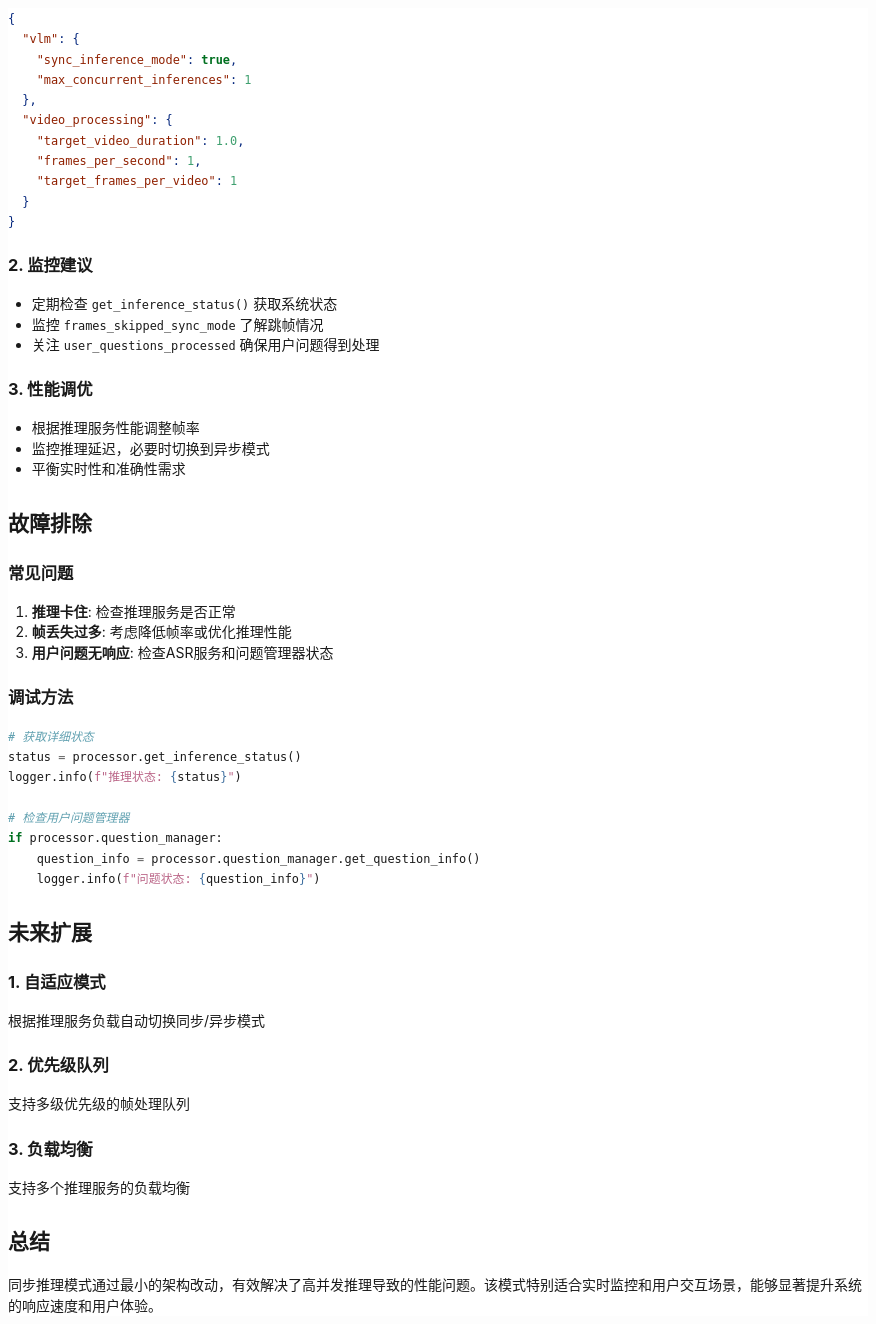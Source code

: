 ```json
{
  "vlm": {
    "sync_inference_mode": true,
    "max_concurrent_inferences": 1
  },
  "video_processing": {
    "target_video_duration": 1.0,
    "frames_per_second": 1,
    "target_frames_per_video": 1
  }
}
```

### 2. 监控建议

- 定期检查 `get_inference_status()` 获取系统状态
- 监控 `frames_skipped_sync_mode` 了解跳帧情况
- 关注 `user_questions_processed` 确保用户问题得到处理

### 3. 性能调优

- 根据推理服务性能调整帧率
- 监控推理延迟，必要时切换到异步模式
- 平衡实时性和准确性需求

## 故障排除

### 常见问题

1. **推理卡住**: 检查推理服务是否正常
2. **帧丢失过多**: 考虑降低帧率或优化推理性能
3. **用户问题无响应**: 检查ASR服务和问题管理器状态

### 调试方法

```python
# 获取详细状态
status = processor.get_inference_status()
logger.info(f"推理状态: {status}")

# 检查用户问题管理器
if processor.question_manager:
    question_info = processor.question_manager.get_question_info()
    logger.info(f"问题状态: {question_info}")
```

## 未来扩展

### 1. 自适应模式

根据推理服务负载自动切换同步/异步模式

### 2. 优先级队列

支持多级优先级的帧处理队列

### 3. 负载均衡

支持多个推理服务的负载均衡

## 总结

同步推理模式通过最小的架构改动，有效解决了高并发推理导致的性能问题。该模式特别适合实时监控和用户交互场景，能够显著提升系统的响应速度和用户体验。 